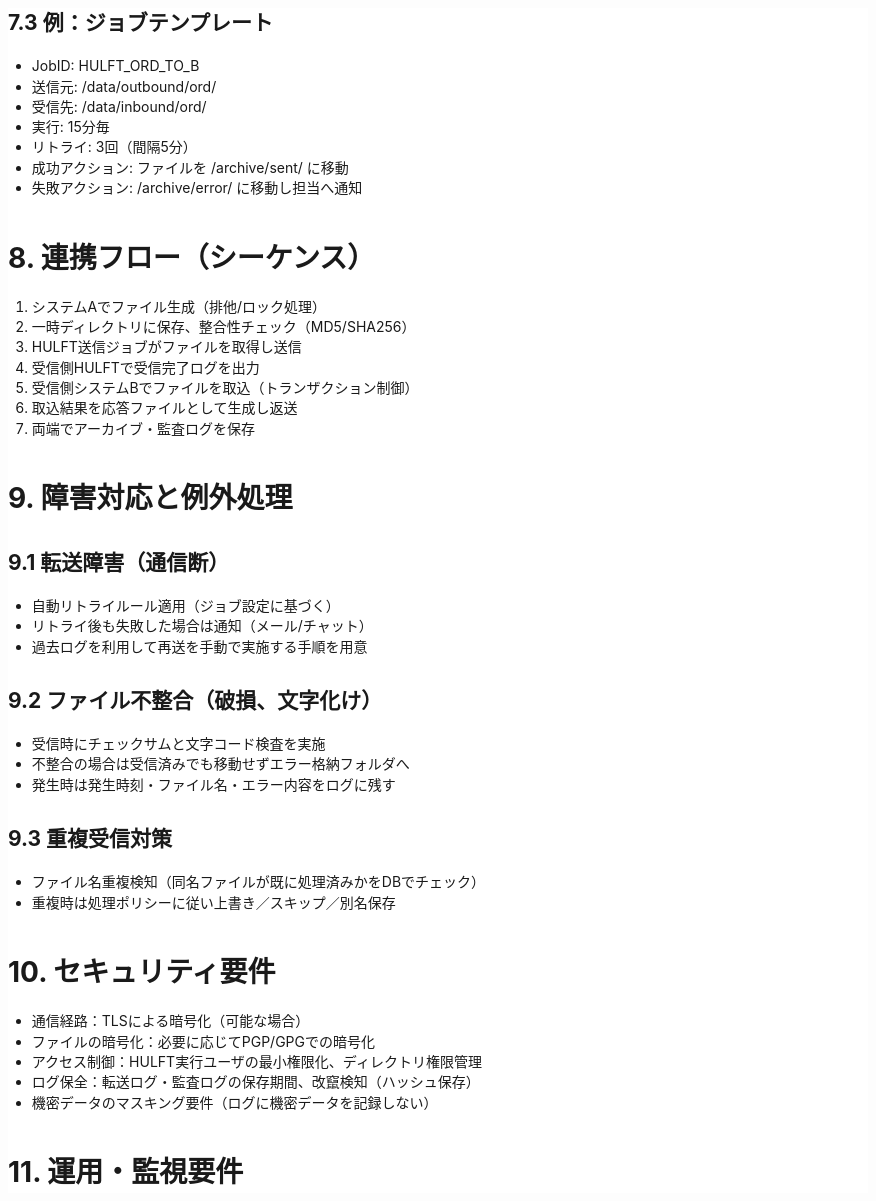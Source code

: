 ## 7.3 例：ジョブテンプレート

* JobID: HULFT\_ORD\_TO\_B
* 送信元: /data/outbound/ord/
* 受信先: /data/inbound/ord/
* 実行: 15分毎
* リトライ: 3回（間隔5分）
* 成功アクション: ファイルを /archive/sent/ に移動
* 失敗アクション: /archive/error/ に移動し担当へ通知

# 8. 連携フロー（シーケンス）

1. システムAでファイル生成（排他/ロック処理）
2. 一時ディレクトリに保存、整合性チェック（MD5/SHA256）
3. HULFT送信ジョブがファイルを取得し送信
4. 受信側HULFTで受信完了ログを出力
5. 受信側システムBでファイルを取込（トランザクション制御）
6. 取込結果を応答ファイルとして生成し返送
7. 両端でアーカイブ・監査ログを保存

# 9. 障害対応と例外処理

## 9.1 転送障害（通信断）

* 自動リトライルール適用（ジョブ設定に基づく）
* リトライ後も失敗した場合は通知（メール/チャット）
* 過去ログを利用して再送を手動で実施する手順を用意

## 9.2 ファイル不整合（破損、文字化け）

* 受信時にチェックサムと文字コード検査を実施
* 不整合の場合は受信済みでも移動せずエラー格納フォルダへ
* 発生時は発生時刻・ファイル名・エラー内容をログに残す

## 9.3 重複受信対策

* ファイル名重複検知（同名ファイルが既に処理済みかをDBでチェック）
* 重複時は処理ポリシーに従い上書き／スキップ／別名保存

# 10. セキュリティ要件

* 通信経路：TLSによる暗号化（可能な場合）
* ファイルの暗号化：必要に応じてPGP/GPGでの暗号化
* アクセス制御：HULFT実行ユーザの最小権限化、ディレクトリ権限管理
* ログ保全：転送ログ・監査ログの保存期間、改竄検知（ハッシュ保存）
* 機密データのマスキング要件（ログに機密データを記録しない）

# 11. 運用・監視要件
